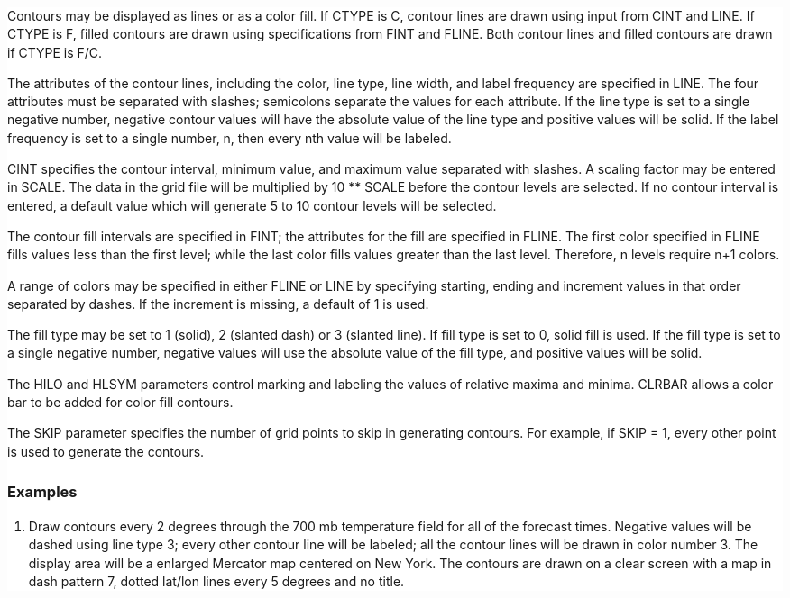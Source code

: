 Contours may be displayed as lines or as a color fill.
If CTYPE is C, contour lines are drawn using input from CINT
and LINE.  If CTYPE is F, filled contours are drawn using
specifications from FINT and FLINE. Both contour lines and
filled contours are drawn if CTYPE is F/C.

The attributes of the contour lines, including the color,
line type, line width, and label frequency are specified
in LINE.  The four attributes must be separated with slashes;
semicolons separate the values for each attribute.  If the
line type is set to a single negative number, negative
contour values will have the absolute value of the line type
and positive values will be solid.  If the label frequency
is set to a single number, n, then every nth value will be
labeled.

CINT specifies the contour interval, minimum value, and maximum
value separated with slashes.  A scaling factor may be entered
in SCALE. The data in the grid file will be multiplied by
10 ** SCALE before the contour levels are selected.  If no
contour interval is entered, a default value which will generate
5 to 10 contour levels will be selected.

The contour fill intervals are specified in FINT; the attributes
for the fill are specified in FLINE.  The first color specified
in FLINE fills values less than the first level; while the
last color fills values greater than the last level.  Therefore,
n levels require n+1 colors.

A range of colors may be specified in either FLINE or LINE by
specifying starting, ending and increment values in that order
separated by dashes.  If the increment is missing, a default
of 1 is used.

The fill type may be set to 1 (solid), 2 (slanted dash) or 3
(slanted line).  If fill type is set to 0, solid fill is used.
If the fill type is set to a single negative number, negative
values will use the absolute value of the fill type, and positive
values will be solid.

The HILO and HLSYM parameters control marking and labeling the
values of relative maxima and minima.  CLRBAR allows a color bar
to be added for color fill contours.

The SKIP parameter specifies the number of grid points to skip
in generating contours.  For example, if SKIP = 1, every other
point is used to generate the contours.

 
### Examples
 
1.  Draw contours every 2 degrees through the 700 mb
    temperature field for all of the forecast times.  Negative
    values will be dashed using line type 3; every other
    contour line will be labeled; all the contour lines will be
    drawn in color number 3. The display area will be a enlarged
    Mercator map centered on New York.  The contours are drawn on
    a clear screen with a map in dash pattern 7, dotted lat/lon
    lines every 5 degrees and no title.
